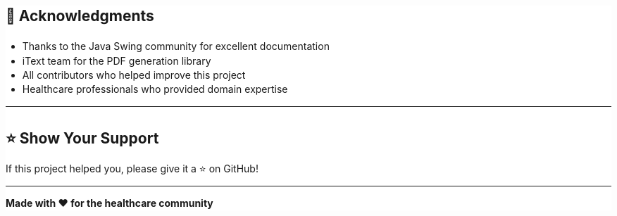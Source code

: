 ## 🙏 Acknowledgments

- Thanks to the Java Swing community for excellent documentation
- iText team for the PDF generation library
- All contributors who helped improve this project
- Healthcare professionals who provided domain expertise


---

## ⭐ Show Your Support

If this project helped you, please give it a ⭐ on GitHub!

---

**Made with ❤️ for the healthcare community**
